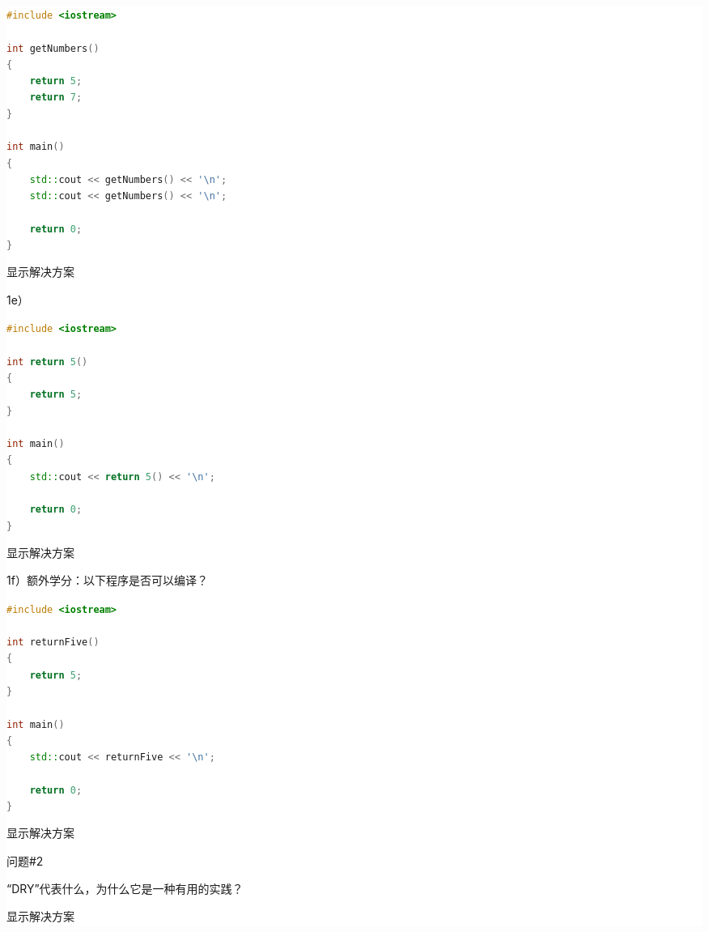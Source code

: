```C++
#include <iostream>

int getNumbers()
{
    return 5;
    return 7;
}

int main()
{
    std::cout << getNumbers() << '\n';
    std::cout << getNumbers() << '\n';

    return 0;
}
```

显示解决方案

1e）

```C++
#include <iostream>

int return 5()
{
    return 5;
}

int main()
{
    std::cout << return 5() << '\n';

    return 0;
}
```

显示解决方案

1f）额外学分：以下程序是否可以编译？

```C++
#include <iostream>

int returnFive()
{
    return 5;
}

int main()
{
    std::cout << returnFive << '\n';

    return 0;
}
```

显示解决方案

问题#2

“DRY”代表什么，为什么它是一种有用的实践？

显示解决方案

